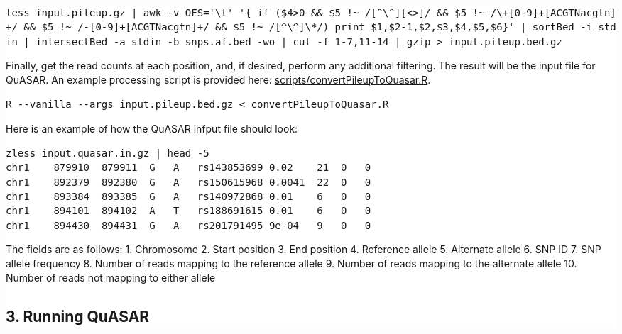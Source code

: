 <div class="highlight highlight-C"><pre>less input.pileup.gz | awk -v OFS=<span class="pl-s"><span class="pl-pds">'</span><span class="pl-cce">\t</span><span class="pl-pds">'</span></span> <span class="pl-s"><span class="pl-pds">'</span>{ if ($4&gt;0 &amp;&amp; $5 !~ /[^<span class="pl-ii">\^</span>][&lt;&gt;]/ &amp;&amp; $5 !~ /<span class="pl-ii">\+</span>[0-9]+[ACGTNacgtn]+/ &amp;&amp; $5 !~ /-[0-9]+[ACGTNacgtn]+/ &amp;&amp; $5 !~ /[^<span class="pl-ii">\^</span>]<span class="pl-ii">\*</span>/) print $1,$2-1,$2,$3,$4,$5,$6}<span class="pl-pds">'</span></span> | sortBed -i stdin | intersectBed -a stdin -b snps.af.bed -wo | cut -f <span class="pl-c1">1</span>-<span class="pl-c1">7</span>,<span class="pl-c1">11</span>-<span class="pl-c1">14</span> | gzip &gt; input.pileup.bed.gz</pre></div>

<p>Finally, get the read counts at each position, and, if desired, perform any additional filtering. The result will be the input file for QuASAR. An example processing script is provided here: <a href="/gmoyerbrailean/QuASAR/blob/master/scripts/convertPileupToQuasar.R">scripts/convertPileupToQuasar.R</a>.</p>

<div class="highlight highlight-C"><pre>R --vanilla --args input.pileup.bed.gz &lt; convertPileupToQuasar.R</pre></div>

<p>Here is an example of how the QuASAR infput file should look:</p>

<div class="highlight highlight-C"><pre>zless input.quasar.in.gz | head -<span class="pl-c1">5</span>
chr1    <span class="pl-c1">879910</span>  <span class="pl-c1">879911</span>  G   A   rs143853699 <span class="pl-c1">0.02</span>    <span class="pl-c1">21</span>  <span class="pl-c1">0</span>   <span class="pl-c1">0</span>
chr1    <span class="pl-c1">892379</span>  <span class="pl-c1">892380</span>  G   A   rs150615968 <span class="pl-c1">0.0041</span>  <span class="pl-c1">22</span>  <span class="pl-c1">0</span>   <span class="pl-c1">0</span>
chr1    <span class="pl-c1">893384</span>  <span class="pl-c1">893385</span>  G   A   rs140972868 <span class="pl-c1">0.01</span>    <span class="pl-c1">6</span>   <span class="pl-c1">0</span>   <span class="pl-c1">0</span>
chr1    <span class="pl-c1">894101</span>  <span class="pl-c1">894102</span>  A   T   rs188691615 <span class="pl-c1">0.01</span>    <span class="pl-c1">6</span>   <span class="pl-c1">0</span>   <span class="pl-c1">0</span>
chr1    <span class="pl-c1">894430</span>  <span class="pl-c1">894431</span>  G   A   rs201791495 <span class="pl-c1">9e-04</span>   <span class="pl-c1">9</span>   <span class="pl-c1">0</span>   <span class="pl-c1">0</span></pre></div>

<p>The fields are as follows: 
1. Chromosome 
2. Start position 
3. End position 
4. Reference allele 
5. Alternate allele 
6. SNP ID 
7. SNP allele frequency 
8. Number of reads mapping to the reference allele 
9. Number of reads mapping to the alternate allele 
10. Number of reads not mapping to either allele</p>

<h2>
<a id="user-content-3-running-quasar" class="anchor" href="#3-running-quasar" aria-hidden="true"><span class="octicon octicon-link"></span></a>3. Running QuASAR</h2>
